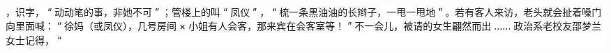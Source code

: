    ，识字，
  </span>
  <span class="s2">
   “
  </span>
  <span class="s1">
   动动笔的事，非她不可
  </span>
  <span class="s2">
   ”
  </span>
  <span class="s1">
   ；管楼上的叫
  </span>
  <span class="s2">
   “
  </span>
  <span class="s1">
   凤仪
  </span>
  <span class="s2">
   ”
  </span>
  <span class="s1">
   ，
  </span>
  <span class="s2">
   “
  </span>
  <span class="s1">
   梳一条黑油油的长辫子，一甩一甩地
  </span>
  <span class="s2">
   ”
  </span>
  <span class="s1">
   。若有客人来访，老头就会扯着嗓门向里面喊：
  </span>
  <span class="s2">
   “
  </span>
  <span class="s1">
   徐妈（或凤仪），几号房间
  </span>
  <span class="s2">
   ×
  </span>
  <span class="s1">
   小姐有人会客，那来宾在会客室等！
  </span>
  <span class="s2">
   ”
  </span>
  <span class="s1">
   不一会儿，被请的女生翩然而出
  </span>
  <span class="s2">
   ……
  </span>
  <span class="s1">
   政治系老校友邵梦兰女士记得，
  </span>
  <span class="s2">
   “